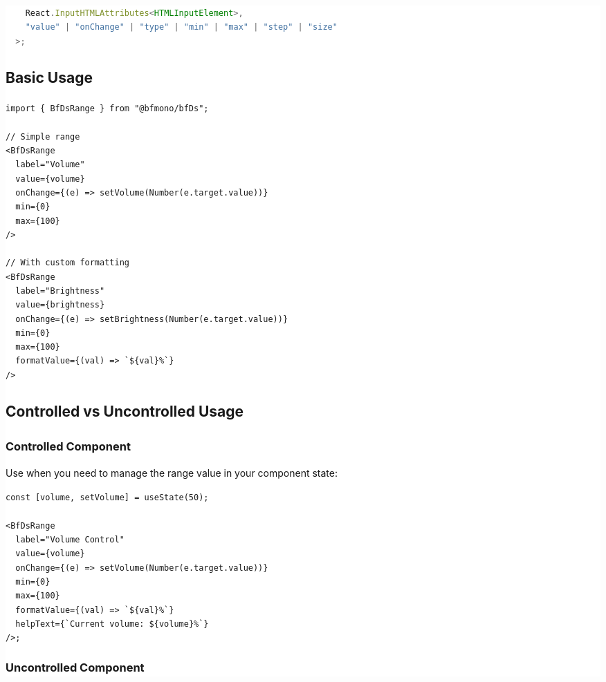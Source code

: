 ```typescript
    React.InputHTMLAttributes<HTMLInputElement>,
    "value" | "onChange" | "type" | "min" | "max" | "step" | "size"
  >;
```

## Basic Usage

```tsx
import { BfDsRange } from "@bfmono/bfDs";

// Simple range
<BfDsRange
  label="Volume"
  value={volume}
  onChange={(e) => setVolume(Number(e.target.value))}
  min={0}
  max={100}
/>

// With custom formatting
<BfDsRange
  label="Brightness"
  value={brightness}
  onChange={(e) => setBrightness(Number(e.target.value))}
  min={0}
  max={100}
  formatValue={(val) => `${val}%`}
/>
```

## Controlled vs Uncontrolled Usage

### Controlled Component

Use when you need to manage the range value in your component state:

```tsx
const [volume, setVolume] = useState(50);

<BfDsRange
  label="Volume Control"
  value={volume}
  onChange={(e) => setVolume(Number(e.target.value))}
  min={0}
  max={100}
  formatValue={(val) => `${val}%`}
  helpText={`Current volume: ${volume}%`}
/>;
```

### Uncontrolled Component
